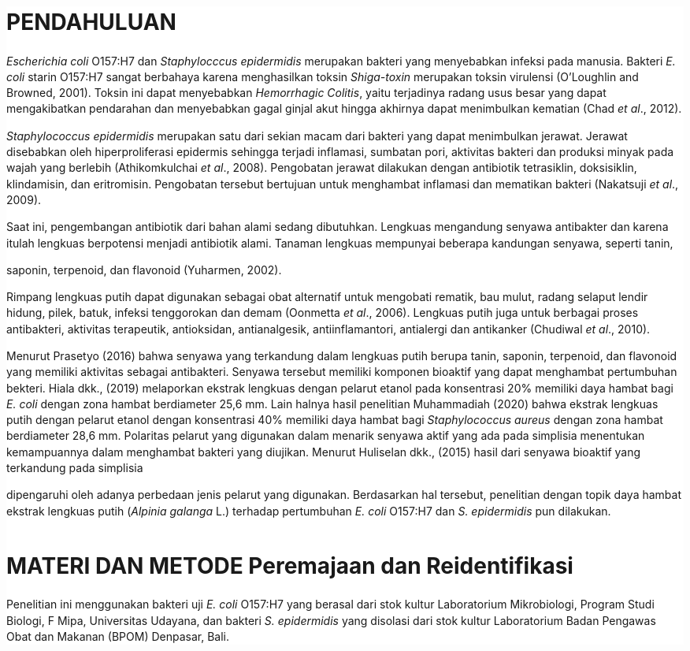 <h1><a name="bookmark4"></a><span class="font6" style="font-weight:bold;"><a name="bookmark5"></a>PENDAHULUAN</span></h1>
<p><span class="font6" style="font-style:italic;">Escherichia coli</span><span class="font6"> O157:H7 dan </span><span class="font6" style="font-style:italic;">Staphylocccus epidermidis</span><span class="font6"> merupakan bakteri yang menyebabkan infeksi pada manusia. Bakteri </span><span class="font6" style="font-style:italic;">E. coli</span><span class="font6"> starin O157:H7 sangat berbahaya karena menghasilkan toksin </span><span class="font6" style="font-style:italic;">Shiga-toxin</span><span class="font6"> merupakan toksin virulensi (O’Loughlin and Browned, 2001). Toksin ini dapat menyebabkan </span><span class="font6" style="font-style:italic;">Hemorrhagic Colitis</span><span class="font6">, yaitu terjadinya radang usus besar yang dapat mengakibatkan pendarahan dan menyebabkan gagal ginjal akut hingga akhirnya dapat menimbulkan kematian (Chad </span><span class="font6" style="font-style:italic;">et al</span><span class="font6">., 2012).</span></p>
<p><span class="font6" style="font-style:italic;">Staphylococcus epidermidis </span><span class="font6">merupakan satu dari sekian macam dari bakteri yang dapat menimbulkan jerawat. Jerawat disebabkan oleh hiperproliferasi epidermis sehingga terjadi inflamasi, sumbatan pori, aktivitas bakteri dan produksi minyak pada wajah yang berlebih (Athikomkulchai </span><span class="font6" style="font-style:italic;">et al</span><span class="font6">., 2008). Pengobatan jerawat dilakukan dengan antibiotik tetrasiklin, doksisiklin, klindamisin, dan eritromisin. Pengobatan tersebut bertujuan untuk menghambat inflamasi dan mematikan bakteri (Nakatsuji </span><span class="font6" style="font-style:italic;">et al</span><span class="font6">., 2009).</span></p>
<p><span class="font6">Saat ini, pengembangan antibiotik dari bahan alami sedang dibutuhkan. Lengkuas mengandung senyawa antibakter dan karena itulah lengkuas berpotensi menjadi antibiotik alami. Tanaman lengkuas mempunyai beberapa kandungan senyawa, seperti tanin,</span></p>
<p><span class="font6">saponin, terpenoid, dan flavonoid (Yuharmen, 2002).</span></p>
<p><span class="font6">Rimpang lengkuas putih dapat digunakan sebagai obat alternatif untuk mengobati rematik, bau mulut, radang selaput lendir hidung, pilek, batuk, infeksi tenggorokan dan demam (Oonmetta </span><span class="font6" style="font-style:italic;">et al</span><span class="font6">., 2006). Lengkuas putih juga untuk berbagai proses antibakteri, aktivitas terapeutik, antioksidan, antianalgesik, antiinflamantori, antialergi dan antikanker (Chudiwal </span><span class="font6" style="font-style:italic;">et al</span><span class="font6">., 2010).</span></p>
<p><span class="font6">Menurut Prasetyo (2016) bahwa senyawa yang terkandung dalam lengkuas putih berupa tanin, saponin, terpenoid, dan flavonoid yang memiliki aktivitas sebagai antibakteri. Senyawa tersebut memiliki komponen bioaktif yang dapat menghambat pertumbuhan bekteri. Hiala dkk., (2019) melaporkan ekstrak lengkuas dengan pelarut etanol pada konsentrasi 20% memiliki daya hambat bagi </span><span class="font6" style="font-style:italic;">E. coli</span><span class="font6"> dengan zona hambat berdiameter 25,6 mm. Lain halnya hasil penelitian Muhammadiah (2020) bahwa ekstrak lengkuas putih dengan pelarut etanol dengan konsentrasi 40% memiliki daya hambat bagi </span><span class="font6" style="font-style:italic;">Staphylococcus aureus </span><span class="font6">dengan zona hambat berdiameter 28,6 mm. Polaritas pelarut yang digunakan dalam menarik senyawa aktif yang ada pada simplisia menentukan kemampuannya dalam menghambat bakteri yang diujikan. Menurut Huliselan dkk., (2015) hasil dari senyawa bioaktif yang terkandung pada simplisia</span></p>
<p><span class="font6">dipengaruhi oleh adanya perbedaan jenis pelarut yang digunakan. Berdasarkan hal tersebut, penelitian dengan topik daya hambat ekstrak lengkuas putih (</span><span class="font6" style="font-style:italic;">Alpinia galanga</span><span class="font6"> L.) terhadap pertumbuhan </span><span class="font6" style="font-style:italic;">E. coli </span><span class="font6">O157:H7 dan </span><span class="font6" style="font-style:italic;">S. epidermidis</span><span class="font6"> pun dilakukan.</span></p>
<h1><a name="bookmark6"></a><span class="font6" style="font-weight:bold;"><a name="bookmark7"></a>MATERI DAN METODE Peremajaan dan Reidentifikasi</span></h1>
<p><span class="font6">Penelitian ini menggunakan bakteri uji </span><span class="font6" style="font-style:italic;">E. coli</span><span class="font6"> O157:H7 yang berasal dari stok kultur Laboratorium Mikrobiologi, Program Studi Biologi, F Mipa, Universitas Udayana, dan bakteri </span><span class="font6" style="font-style:italic;">S. epidermidis</span><span class="font6"> yang disolasi dari stok kultur Laboratorium Badan Pengawas Obat dan Makanan (BPOM) Denpasar, Bali.</span></p>